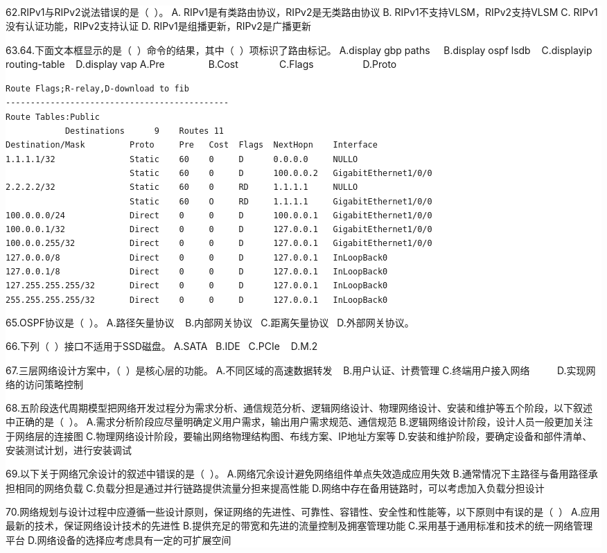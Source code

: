 62.RIPv1与RIPv2说法错误的是（  ）。
A. RIPv1是有类路由协议，RIPv2是无类路由协议
B. RIPv1不支持VLSM，RIPv2支持VLSM
C. RIPv1没有认证功能，RIPv2支持认证
D. RIPv1是组播更新，RIPv2是广播更新

63.64.下面文本框显示的是（  ）命令的结果，其中（  ）项标识了路由标记。
A.display gbp paths     B.display ospf lsdb    C.displayip routing-table    D.display vap
A.Pre                B.Cost               C.Flags                  D.Proto
```
Route Flags;R-relay,D-download to fib
---------------------------------------------
Route Tables:Public
            Destinations      9    Routes 11
Destination/Mask         Proto     Pre   Cost  Flags  NextHopn    Interface
1.1.1.1/32               Static    60    0     D      0.0.0.0     NULLO
                         Static    60    0     D      100.0.0.2   GigabitEthernet1/0/0
2.2.2.2/32               Static    60    0     RD     1.1.1.1     NULLO
                         Static    60    O     RD     1.1.1.1     GigabitEthernet1/0/0
100.0.0.0/24             Direct    0     0     D      100.0.0.1   GigabitEthernet1/0/0
100.0.0.1/32             Direct    0     0     D      127.0.0.1   GigabitEthernet1/0/0
100.0.0.255/32           Direct    0     0     D      127.0.0.1   GigabitEthernet1/0/0
127.0.0.0/8              Direct    0     0     D      127.0.0.1   InLoopBack0
127.0.0.1/8              Direct    0     0     D      127.0.0.1   InLoopBack0
127.255.255.255/32       Direct    0     0     D      127.0.0.1   InLoopBack0
255.255.255.255/32       Direct    0     0     D      127.0.0.1   InLoopBack0
```
65.OSPF协议是（  ）。
A.路径矢量协议    B.内部网关协议   C.距离矢量协议   D.外部网关协议。

66.下列（  ）接口不适用于SSD磁盘。
A.SATA   B.IDE   C.PCIe    D.M.2

67.三层网络设计方案中，（  ）是核心层的功能。
A.不同区域的高速数据转发    B.用户认证、计费管理
C.终端用户接入网络          D.实现网络的访问策略控制

68.五阶段迭代周期模型把网络开发过程分为需求分析、通信规范分析、逻辑网络设计、物理网络设计、安装和维护等五个阶段，以下叙述中正确的是（  ）。
A.需求分析阶段应尽量明确定义用户需求，输出用户需求规范、通信规范
B.逻辑网络设计阶段，设计人员一般更加关注于网络层的连接图
C.物理网络设计阶段，要输出网络物理结构图、布线方案、IP地址方案等
D.安装和维护阶段，要确定设备和部件清单、安装测试计划，进行安装调试

69.以下关于网络冗余设计的叙述中错误的是（  ）。
A.网络冗余设计避免网络组件单点失效造成应用失效
B.通常情况下主路径与备用路径承担相同的网络负载
C.负载分担是通过并行链路提供流量分担来提高性能
D.网络中存在备用链路时，可以考虑加入负载分担设计

70.网络规划与设计过程中应遵循一些设计原则，保证网络的先进性、可靠性、容错性、安全性和性能等，以下原则中有误的是（  ）
A.应用最新的技术，保证网络设计技术的先进性
B.提供充足的带宽和先进的流量控制及拥塞管理功能
C.采用基于通用标准和技术的统一网络管理平台
D.网络设备的选择应考虑具有一定的可扩展空间
